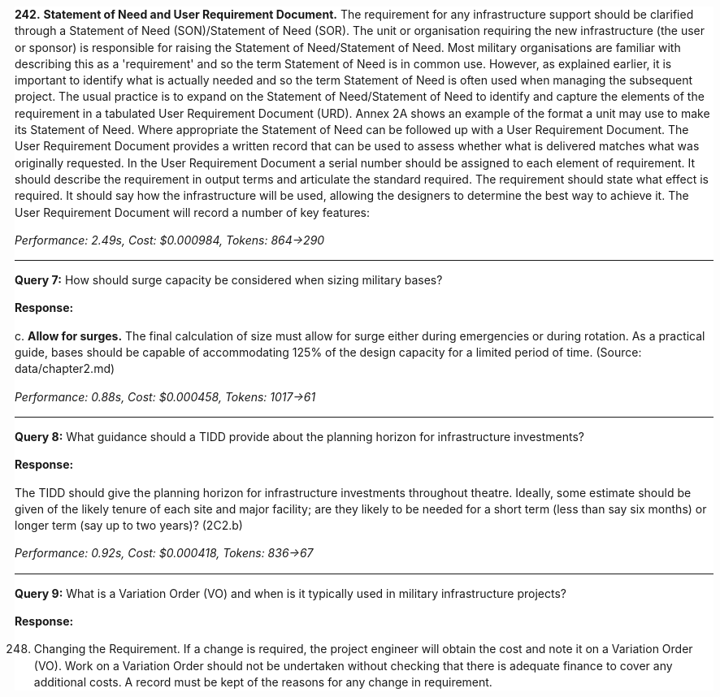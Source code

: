 **242.** **Statement of Need and User Requirement Document.** The requirement for any infrastructure support should be clarified through a Statement of Need (SON)/Statement of Need (SOR). The unit or organisation requiring the new infrastructure (the user or sponsor) is responsible for raising the Statement of Need/Statement of Need. Most military organisations are familiar with describing this as a 'requirement' and so the term Statement of Need is in common use. However, as explained earlier, it is important to identify what is actually needed and so the term Statement of Need is often used when managing the subsequent project. The usual practice is to expand on the Statement of Need/Statement of Need to identify and capture the elements of the requirement in a tabulated User Requirement Document (URD). Annex 2A shows an example of the format a unit may use to make its Statement of Need. Where appropriate the Statement of Need can be followed up with a User Requirement Document. The User Requirement Document provides a written record that can be used to assess whether what is delivered matches what was originally requested. In the User Requirement Document a serial number should be assigned to each element of requirement. It should describe the requirement in output terms and articulate the standard required. The requirement should state what effect is required. It should say how the infrastructure will be used, allowing the designers to determine the best way to achieve it. The User Requirement Document will record a number of key features:


*Performance: 2.49s, Cost: $0.000984, Tokens: 864→290*

---

**Query 7:** How should surge capacity be considered when sizing military bases?

**Response:**

c. **Allow for surges.** The final calculation of size must allow for surge either during emergencies or during rotation. As a practical guide, bases should be capable of accommodating 125% of the design capacity for a limited period of time. (Source: data/chapter2.md)


*Performance: 0.88s, Cost: $0.000458, Tokens: 1017→61*

---

**Query 8:** What guidance should a TIDD provide about the planning horizon for infrastructure investments?

**Response:**

The TIDD should give the planning horizon for infrastructure investments throughout theatre. Ideally, some estimate should be given of the likely tenure of each site and major facility; are they likely to be needed for a short term (less than say six months) or longer term (say up to two years)? (2C2.b)


*Performance: 0.92s, Cost: $0.000418, Tokens: 836→67*

---

**Query 9:** What is a Variation Order (VO) and when is it typically used in military infrastructure projects?

**Response:**

248. Changing the Requirement. If a change is required, the project engineer will obtain the cost and note it on a Variation Order (VO). Work on a Variation Order should not be undertaken without checking that there is adequate finance to cover any additional costs. A record must be kept of the reasons for any change in requirement.
